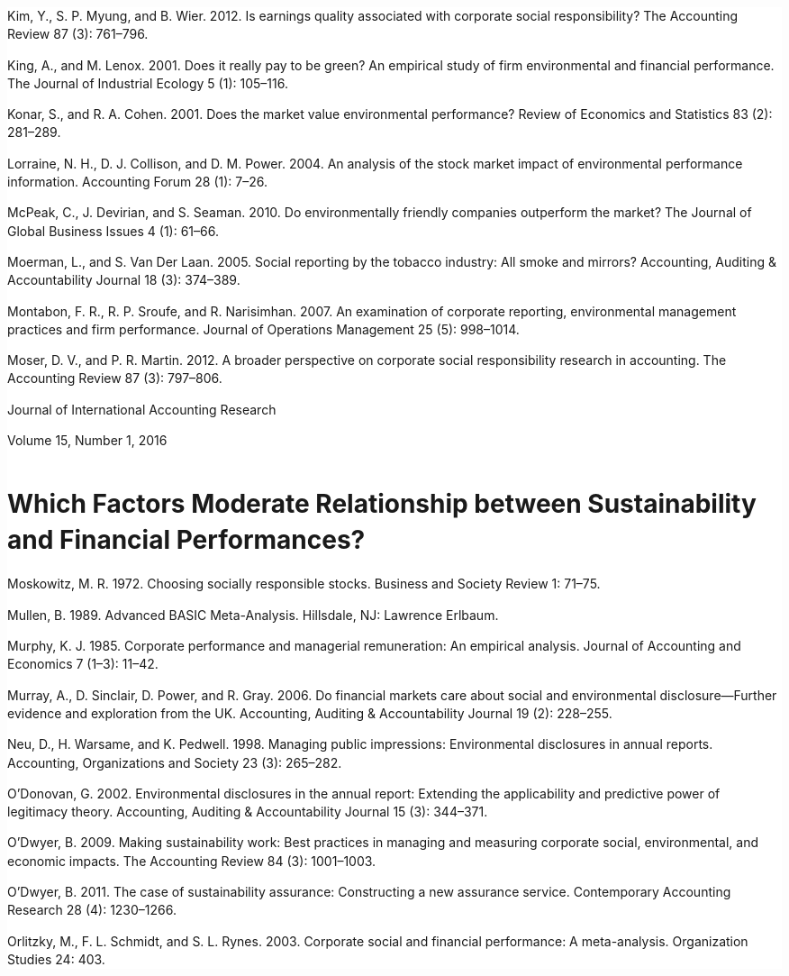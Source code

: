 Kim, Y., S. P. Myung, and B. Wier. 2012. Is earnings quality associated with corporate social responsibility? The Accounting Review 87 (3): 761–796.

King, A., and M. Lenox. 2001. Does it really pay to be green? An empirical study of firm environmental and financial performance. The Journal of Industrial Ecology 5 (1): 105–116.

Konar, S., and R. A. Cohen. 2001. Does the market value environmental performance? Review of Economics and Statistics 83 (2): 281–289.

Lorraine, N. H., D. J. Collison, and D. M. Power. 2004. An analysis of the stock market impact of environmental performance information. Accounting Forum 28 (1): 7–26.

McPeak, C., J. Devirian, and S. Seaman. 2010. Do environmentally friendly companies outperform the market? The Journal of Global Business Issues 4 (1): 61–66.

Moerman, L., and S. Van Der Laan. 2005. Social reporting by the tobacco industry: All smoke and mirrors? Accounting, Auditing & Accountability Journal 18 (3): 374–389.

Montabon, F. R., R. P. Sroufe, and R. Narisimhan. 2007. An examination of corporate reporting, environmental management practices and firm performance. Journal of Operations Management 25 (5): 998–1014.

Moser, D. V., and P. R. Martin. 2012. A broader perspective on corporate social responsibility research in accounting. The Accounting Review 87 (3): 797–806.

Journal of International Accounting Research

Volume 15, Number 1, 2016

# Which Factors Moderate Relationship between Sustainability and Financial Performances?

Moskowitz, M. R. 1972. Choosing socially responsible stocks. Business and Society Review 1: 71–75.

Mullen, B. 1989. Advanced BASIC Meta-Analysis. Hillsdale, NJ: Lawrence Erlbaum.

Murphy, K. J. 1985. Corporate performance and managerial remuneration: An empirical analysis. Journal of Accounting and Economics 7 (1–3): 11–42.

Murray, A., D. Sinclair, D. Power, and R. Gray. 2006. Do financial markets care about social and environmental disclosure—Further evidence and exploration from the UK. Accounting, Auditing & Accountability Journal 19 (2): 228–255.

Neu, D., H. Warsame, and K. Pedwell. 1998. Managing public impressions: Environmental disclosures in annual reports. Accounting, Organizations and Society 23 (3): 265–282.

O’Donovan, G. 2002. Environmental disclosures in the annual report: Extending the applicability and predictive power of legitimacy theory. Accounting, Auditing & Accountability Journal 15 (3): 344–371.

O’Dwyer, B. 2009. Making sustainability work: Best practices in managing and measuring corporate social, environmental, and economic impacts. The Accounting Review 84 (3): 1001–1003.

O’Dwyer, B. 2011. The case of sustainability assurance: Constructing a new assurance service. Contemporary Accounting Research 28 (4): 1230–1266.

Orlitzky, M., F. L. Schmidt, and S. L. Rynes. 2003. Corporate social and financial performance: A meta-analysis. Organization Studies 24: 403.
